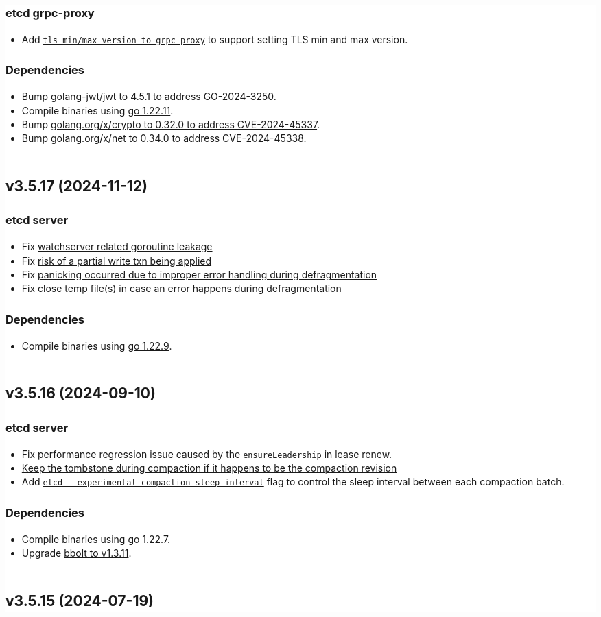 ### etcd grpc-proxy
- Add [`tls min/max version to grpc proxy`](https://github.com/etcd-io/etcd/pull/18829) to support setting TLS min and max version.

### Dependencies
- Bump [golang-jwt/jwt to 4.5.1 to address GO-2024-3250](https://github.com/etcd-io/etcd/pull/18899).
- Compile binaries using [go 1.22.11](https://github.com/etcd-io/etcd/pull/19211).
- Bump [golang.org/x/crypto to 0.32.0 to address CVE-2024-45337](https://github.com/etcd-io/etcd/pull/19154).
- Bump [golang.org/x/net to 0.34.0 to address CVE-2024-45338](https://github.com/etcd-io/etcd/pull/19158).

---

## v3.5.17 (2024-11-12)

### etcd server
- Fix [watchserver related goroutine leakage](https://github.com/etcd-io/etcd/pull/18784)
- Fix [risk of a partial write txn being applied](https://github.com/etcd-io/etcd/pull/18799)
- Fix [panicking occurred due to improper error handling during defragmentation](https://github.com/etcd-io/etcd/pull/18842)
- Fix [close temp file(s) in case an error happens during defragmentation](https://github.com/etcd-io/etcd/pull/18854)

### Dependencies
- Compile binaries using [go 1.22.9](https://github.com/etcd-io/etcd/pull/18849).

---

## v3.5.16 (2024-09-10)

### etcd server
- Fix [performance regression issue caused by the `ensureLeadership` in lease renew](https://github.com/etcd-io/etcd/pull/18439).
- [Keep the tombstone during compaction if it happens to be the compaction revision](https://github.com/etcd-io/etcd/pull/18474)
- Add [`etcd --experimental-compaction-sleep-interval`](https://github.com/etcd-io/etcd/pull/18514) flag to control the sleep interval between each compaction batch.

### Dependencies
- Compile binaries using [go 1.22.7](https://github.com/etcd-io/etcd/pull/18550).
- Upgrade [bbolt to v1.3.11](https://github.com/etcd-io/etcd/pull/18489).

---

## v3.5.15 (2024-07-19)

